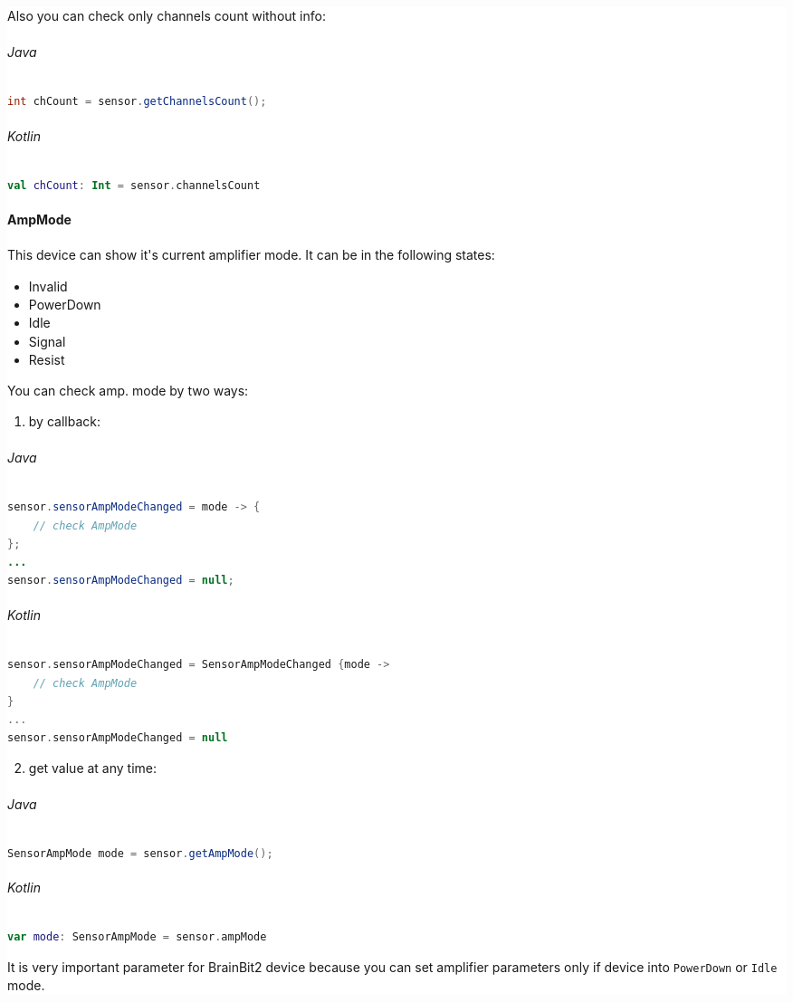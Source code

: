 Also you can check only channels count without info:

###### Java
```java
int chCount = sensor.getChannelsCount();
```

###### Kotlin
```kotlin
val chCount: Int = sensor.channelsCount
```

#### AmpMode

This device can show it's current amplifier mode. It can be in the following states:

  - Invalid
  - PowerDown
  - Idle
  - Signal
  - Resist

You can check amp. mode by two ways:

1. by callback:

###### Java
```java
sensor.sensorAmpModeChanged = mode -> {
    // check AmpMode
};
...
sensor.sensorAmpModeChanged = null;
```

###### Kotlin
```kotlin
sensor.sensorAmpModeChanged = SensorAmpModeChanged {mode -> 
    // check AmpMode    
}
...
sensor.sensorAmpModeChanged = null
```

2. get value at any time:

###### Java
```java
SensorAmpMode mode = sensor.getAmpMode();
```

###### Kotlin
```kotlin
var mode: SensorAmpMode = sensor.ampMode
```

It is very important parameter for BrainBit2 device because you can set amplifier parameters only if device into `PowerDown` or `Idle` mode.
